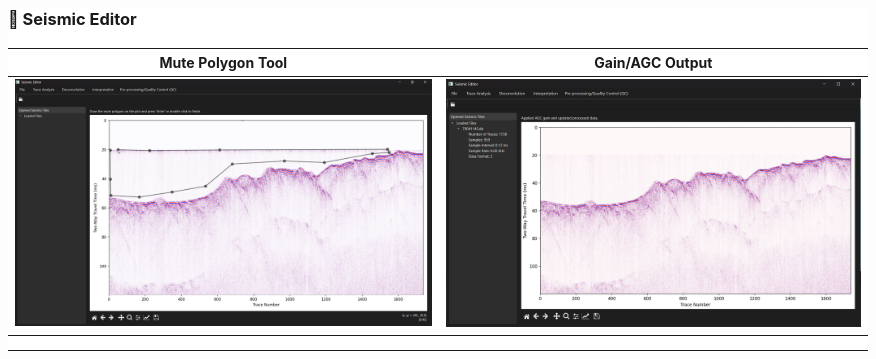 
### 🔹 Seismic Editor
| Mute Polygon Tool | Gain/AGC Output |
|-------------------|-----------------|
| ![Mute](docs/screenshots/seismic%20editor%201.png) | ![AGC](docs/screenshots/seismic%20editor.png) |

---